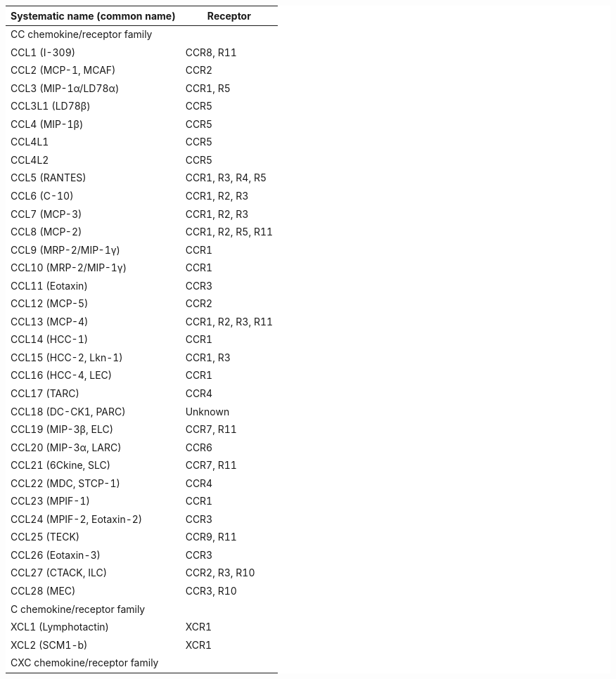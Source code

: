 | Systematic name (common name) | Receptor |
|-------------------------------|----------|
| CC chemokine/receptor family   |          |
| CCL1 (I-309)                  | CCR8, R11 |
| CCL2 (MCP-1, MCAF)            | CCR2     |
| CCL3 (MIP-1α/LD78α)           | CCR1, R5 |
| CCL3L1 (LD78β)                | CCR5     |
| CCL4 (MIP-1β)                 | CCR5     |
| CCL4L1                        | CCR5     |
| CCL4L2                        | CCR5     |
| CCL5 (RANTES)                 | CCR1, R3, R4, R5 |
| CCL6 (C-10)                   | CCR1, R2, R3 |
| CCL7 (MCP-3)                  | CCR1, R2, R3 |
| CCL8 (MCP-2)                  | CCR1, R2, R5, R11 |
| CCL9 (MRP-2/MIP-1γ)           | CCR1     |
| CCL10 (MRP-2/MIP-1γ)          | CCR1     |
| CCL11 (Eotaxin)               | CCR3     |
| CCL12 (MCP-5)                 | CCR2     |
| CCL13 (MCP-4)                 | CCR1, R2, R3, R11 |
| CCL14 (HCC-1)                 | CCR1     |
| CCL15 (HCC-2, Lkn-1)          | CCR1, R3 |
| CCL16 (HCC-4, LEC)            | CCR1     |
| CCL17 (TARC)                  | CCR4     |
| CCL18 (DC-CK1, PARC)          | Unknown  |
| CCL19 (MIP-3β, ELC)           | CCR7, R11 |
| CCL20 (MIP-3α, LARC)          | CCR6     |
| CCL21 (6Ckine, SLC)           | CCR7, R11 |
| CCL22 (MDC, STCP-1)           | CCR4     |
| CCL23 (MPIF-1)                | CCR1     |
| CCL24 (MPIF-2, Eotaxin-2)     | CCR3     |
| CCL25 (TECK)                  | CCR9, R11 |
| CCL26 (Eotaxin-3)             | CCR3     |
| CCL27 (CTACK, ILC)            | CCR2, R3, R10 |
| CCL28 (MEC)                   | CCR3, R10 |
| C chemokine/receptor family   |          |
| XCL1 (Lymphotactin)           | XCR1     |
| XCL2 (SCM1-b)                 | XCR1     |
| CXC chemokine/receptor family |          |